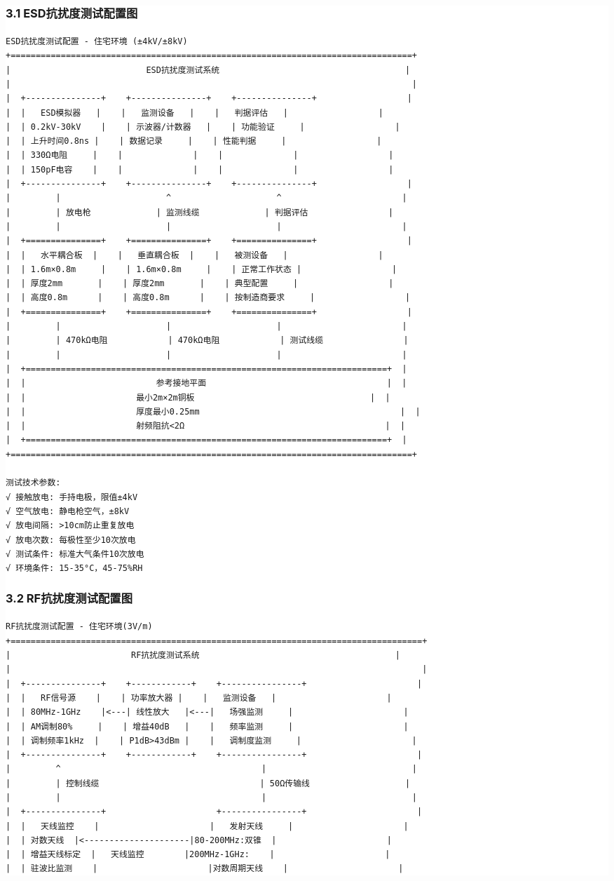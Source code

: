 ### 3.1 ESD抗扰度测试配置图

```
ESD抗扰度测试配置 - 住宅环境 (±4kV/±8kV)
+================================================================================+
|                           ESD抗扰度测试系统                                     |
|                                                                                |
|  +---------------+    +---------------+    +---------------+                  |
|  |   ESD模拟器   |    |   监测设备   |    |   判据评估   |                  |
|  | 0.2kV-30kV    |    | 示波器/计数器   |    | 功能验证     |                  |
|  | 上升时间0.8ns |    | 数据记录     |    | 性能判据     |                  |
|  | 330Ω电阻     |    |              |    |              |                  |
|  | 150pF电容    |    |              |    |              |                  |
|  +---------------+    +---------------+    +---------------+                  |
|         |                     ^                     ^                        |
|         | 放电枪             | 监测线缆             | 判据评估                |
|         |                     |                     |                        |
|  +===============+    +===============+    +===============+                  |
|  |   水平耦合板  |    |   垂直耦合板  |    |   被测设备   |                  |
|  | 1.6m×0.8m     |    | 1.6m×0.8m     |    | 正常工作状态 |                  |
|  | 厚度2mm       |    | 厚度2mm       |    | 典型配置     |                  |
|  | 高度0.8m      |    | 高度0.8m      |    | 按制造商要求     |                  |
|  +===============+    +===============+    +===============+                  |
|         |                     |                     |                        |
|         | 470kΩ电阻            | 470kΩ电阻            | 测试线缆                |
|         |                     |                     |                        |
|  +========================================================================+  |
|  |                          参考接地平面                                    |  |
|  |                      最小2m×2m铜板                                   |  |
|  |                      厚度最小0.25mm                                        |  |
|  |                      射频阻抗<2Ω                                        |  |
|  +========================================================================+  |
+================================================================================+

测试技术参数:
√ 接触放电: 手持电极，限值±4kV
√ 空气放电: 静电枪空气，±8kV  
√ 放电间隔: >10cm防止重复放电
√ 放电次数: 每极性至少10次放电
√ 测试条件: 标准大气条件10次放电
√ 环境条件: 15-35°C，45-75%RH
```

### 3.2 RF抗扰度测试配置图

```
RF抗扰度测试配置 - 住宅环境(3V/m)
+==================================================================================+
|                        RF抗扰度测试系统                                       |
|                                                                                  |
|  +---------------+    +------------+    +----------------+                      |
|  |   RF信号源    |    | 功率放大器 |    |   监测设备   |                      |
|  | 80MHz-1GHz    |<---| 线性放大   |<---|   场强监测     |                      |
|  | AM调制80%     |    | 增益40dB   |    |   频率监测     |                      |
|  | 调制频率1kHz  |    | P1dB>43dBm |    |   调制度监测     |                      |
|  +---------------+    +------------+    +----------------+                      |
|         ^                                        |                             |
|         | 控制线缆                                | 50Ω传输线                   |
|         |                                        |                             |
|  +---------------+                      +----------------+                      |
|  |   天线监控    |                      |   发射天线     |                      |
|  | 对数天线  |<---------------------|80-200MHz:双锥  |                      |
|  | 增益天线标定  |   天线监控        |200MHz-1GHz:    |                      |
|  | 驻波比监测    |                      |对数周期天线    |                      |
```